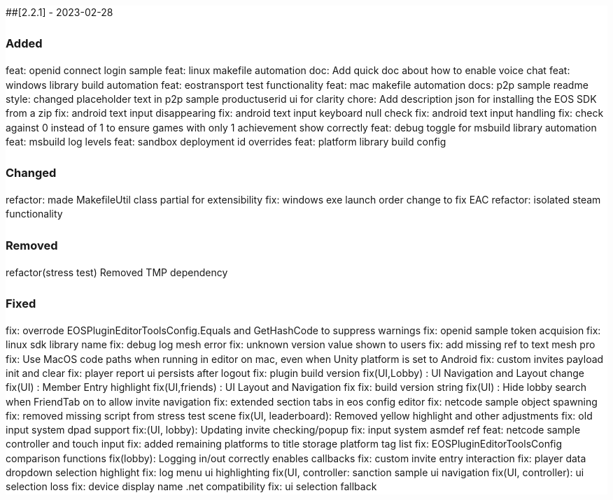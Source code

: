 ##[2.2.1] - 2023-02-28
### Added
feat: openid connect login sample
feat: linux makefile automation
doc: Add quick doc about how to enable voice chat
feat: windows library build automation
feat: eostransport test functionality
feat: mac makefile automation
docs: p2p sample readme
style: changed placeholder text in p2p sample productuserid ui for clarity
chore: Add description json for installing the EOS SDK from a zip
fix: android text input disappearing
fix: android text input keyboard null check
fix: android text input handling
fix: check against 0 instead of 1 to ensure games with only 1 achievement show correctly
feat: debug toggle for msbuild library automation
feat: msbuild log levels
feat: sandbox deployment id overrides
feat: platform library build config

### Changed
refactor: made MakefileUtil class partial for extensibility
fix: windows exe launch order change to fix EAC 
refactor: isolated steam functionality

### Removed
refactor(stress test) Removed TMP dependency

### Fixed
fix: overrode EOSPluginEditorToolsConfig.Equals and GetHashCode to suppress warnings
fix: openid sample token acquision
fix: linux sdk library name
fix: debug log mesh error
fix: unknown version value shown to users
fix: add missing ref to text mesh pro
fix: Use MacOS code paths when running in editor on mac, even when Unity platform is set to Android
fix: custom invites payload init and clear
fix: player report ui persists after logout
fix: plugin build version
fix(UI,Lobby) : UI Navigation and Layout change
fix(UI) : Member Entry highlight
fix(UI,friends) : UI Layout and Navigation fix
fix: build version string
fix(UI) : Hide lobby search when FriendTab on to allow invite navigation
fix: extended section tabs in eos config editor
fix: netcode sample object spawning
fix: removed missing script from stress test scene
fix(UI, leaderboard): Removed yellow highlight and other adjustments
fix: old input system dpad support
fix:(UI, lobby): Updating invite checking/popup
fix: input system asmdef ref
feat: netcode sample controller and touch input
fix: added remaining platforms to title storage platform tag list
fix: EOSPluginEditorToolsConfig comparison functions
fix(lobby): Logging in/out correctly enables callbacks
fix: custom invite entry interaction
fix: player data dropdown selection highlight
fix: log menu ui highlighting
fix(UI, controller: sanction sample ui navigation
fix(UI, controller): ui selection loss
fix: device display name .net compatibility
fix: ui selection fallback